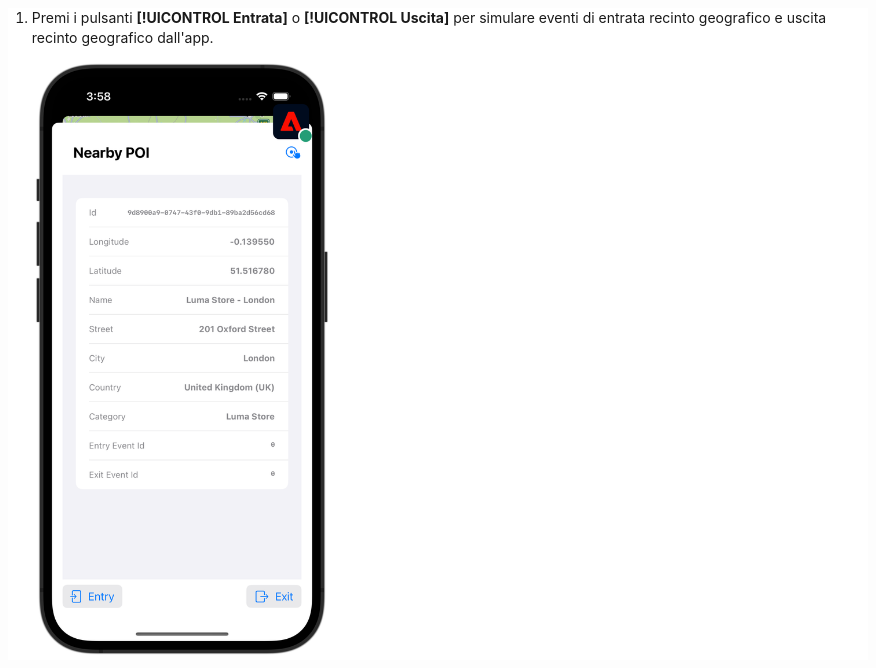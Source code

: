 1. Premi i pulsanti **[!UICONTROL Entrata]** o **[!UICONTROL Uscita]** per simulare eventi di entrata recinto geografico e uscita recinto geografico dall&#39;app.

   <img src="assets/appentryexit.png" width="300" />
